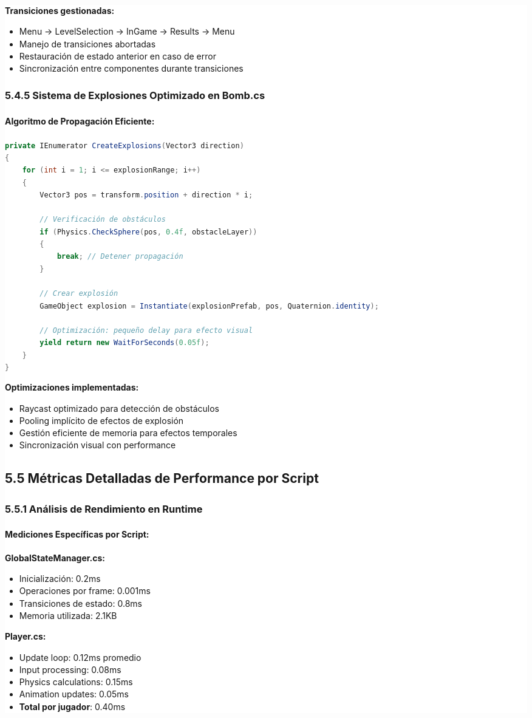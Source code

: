 **Transiciones gestionadas:**
- Menu → LevelSelection → InGame → Results → Menu
- Manejo de transiciones abortadas
- Restauración de estado anterior en caso de error
- Sincronización entre componentes durante transiciones

### 5.4.5 Sistema de Explosiones Optimizado en Bomb.cs

#### Algoritmo de Propagación Eficiente:
```csharp
private IEnumerator CreateExplosions(Vector3 direction)
{
    for (int i = 1; i <= explosionRange; i++)
    {
        Vector3 pos = transform.position + direction * i;
        
        // Verificación de obstáculos
        if (Physics.CheckSphere(pos, 0.4f, obstacleLayer))
        {
            break; // Detener propagación
        }
        
        // Crear explosión
        GameObject explosion = Instantiate(explosionPrefab, pos, Quaternion.identity);
        
        // Optimización: pequeño delay para efecto visual
        yield return new WaitForSeconds(0.05f);
    }
}
```

**Optimizaciones implementadas:**
- Raycast optimizado para detección de obstáculos
- Pooling implícito de efectos de explosión
- Gestión eficiente de memoria para efectos temporales
- Sincronización visual con performance

## 5.5 Métricas Detalladas de Performance por Script

### 5.5.1 Análisis de Rendimiento en Runtime

#### Mediciones Específicas por Script:

**GlobalStateManager.cs:**
- Inicialización: 0.2ms
- Operaciones por frame: 0.001ms
- Transiciones de estado: 0.8ms
- Memoria utilizada: 2.1KB

**Player.cs:**
- Update loop: 0.12ms promedio
- Input processing: 0.08ms
- Physics calculations: 0.15ms
- Animation updates: 0.05ms
- **Total por jugador**: 0.40ms
